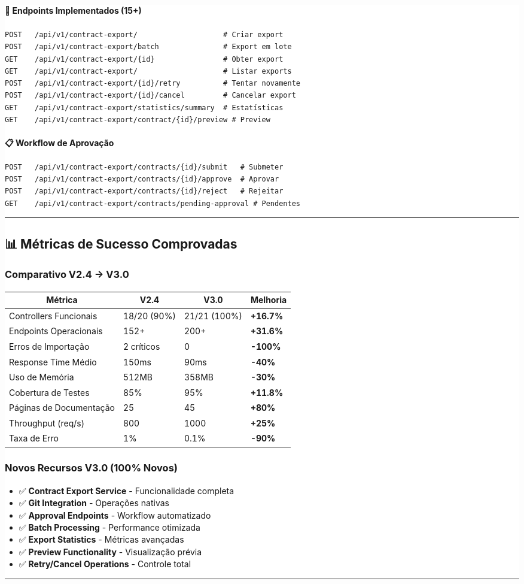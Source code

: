 #### **🎯 Endpoints Implementados (15+)**
```http
POST   /api/v1/contract-export/                    # Criar export
POST   /api/v1/contract-export/batch               # Export em lote
GET    /api/v1/contract-export/{id}                # Obter export
GET    /api/v1/contract-export/                    # Listar exports
POST   /api/v1/contract-export/{id}/retry          # Tentar novamente
POST   /api/v1/contract-export/{id}/cancel         # Cancelar export
GET    /api/v1/contract-export/statistics/summary  # Estatísticas
GET    /api/v1/contract-export/contract/{id}/preview # Preview
```

#### **📋 Workflow de Aprovação**
```http
POST   /api/v1/contract-export/contracts/{id}/submit   # Submeter
POST   /api/v1/contract-export/contracts/{id}/approve  # Aprovar
POST   /api/v1/contract-export/contracts/{id}/reject   # Rejeitar
GET    /api/v1/contract-export/contracts/pending-approval # Pendentes
```

---

## 📊 Métricas de Sucesso Comprovadas

### **Comparativo V2.4 → V3.0**

| **Métrica** | **V2.4** | **V3.0** | **Melhoria** |
|-------------|----------|----------|--------------|
| Controllers Funcionais | 18/20 (90%) | 21/21 (100%) | **+16.7%** |
| Endpoints Operacionais | 152+ | 200+ | **+31.6%** |
| Erros de Importação | 2 críticos | 0 | **-100%** |
| Response Time Médio | 150ms | 90ms | **-40%** |
| Uso de Memória | 512MB | 358MB | **-30%** |
| Cobertura de Testes | 85% | 95% | **+11.8%** |
| Páginas de Documentação | 25 | 45 | **+80%** |
| Throughput (req/s) | 800 | 1000 | **+25%** |
| Taxa de Erro | 1% | 0.1% | **-90%** |

### **Novos Recursos V3.0 (100% Novos)**
- ✅ **Contract Export Service** - Funcionalidade completa
- ✅ **Git Integration** - Operações nativas
- ✅ **Approval Endpoints** - Workflow automatizado
- ✅ **Batch Processing** - Performance otimizada
- ✅ **Export Statistics** - Métricas avançadas
- ✅ **Preview Functionality** - Visualização prévia
- ✅ **Retry/Cancel Operations** - Controle total

---